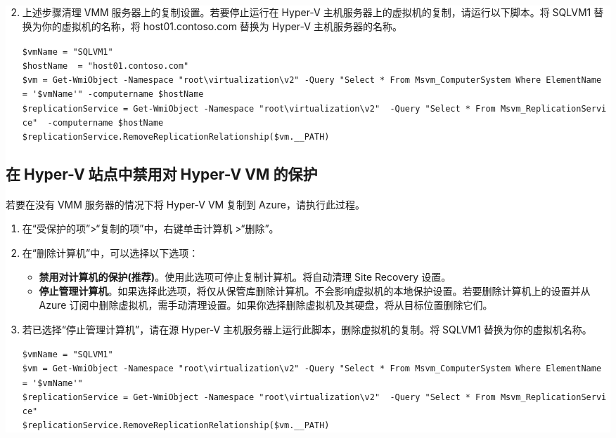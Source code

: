2. 上述步骤清理 VMM 服务器上的复制设置。若要停止运行在 Hyper-V 主机服务器上的虚拟机的复制，请运行以下脚本。将 SQLVM1 替换为你的虚拟机的名称，将 host01.contoso.com 替换为 Hyper-V 主机服务器的名称。

    ```
    $vmName = "SQLVM1"
    $hostName  = "host01.contoso.com"
    $vm = Get-WmiObject -Namespace "root\virtualization\v2" -Query "Select * From Msvm_ComputerSystem Where ElementName = '$vmName'" -computername $hostName
    $replicationService = Get-WmiObject -Namespace "root\virtualization\v2"  -Query "Select * From Msvm_ReplicationService"  -computername $hostName
    $replicationService.RemoveReplicationRelationship($vm.__PATH)
    ```

## 在 Hyper-V 站点中禁用对 Hyper-V VM 的保护

若要在没有 VMM 服务器的情况下将 Hyper-V VM 复制到 Azure，请执行此过程。

1. 在“受保护的项”>“复制的项”中，右键单击计算机 >“删除”。
2. 在“删除计算机”中，可以选择以下选项：

   - **禁用对计算机的保护(推荐)**。使用此选项可停止复制计算机。将自动清理 Site Recovery 设置。
   - **停止管理计算机**。如果选择此选项，将仅从保管库删除计算机。不会影响虚拟机的本地保护设置。若要删除计算机上的设置并从 Azure 订阅中删除虚拟机，需手动清理设置。如果你选择删除虚拟机及其硬盘，将从目标位置删除它们。
3. 若已选择“停止管理计算机”，请在源 Hyper-V 主机服务器上运行此脚本，删除虚拟机的复制。将 SQLVM1 替换为你的虚拟机名称。

    ```
    $vmName = "SQLVM1"
    $vm = Get-WmiObject -Namespace "root\virtualization\v2" -Query "Select * From Msvm_ComputerSystem Where ElementName = '$vmName'"
    $replicationService = Get-WmiObject -Namespace "root\virtualization\v2"  -Query "Select * From Msvm_ReplicationService"
    $replicationService.RemoveReplicationRelationship($vm.__PATH)
    ```

